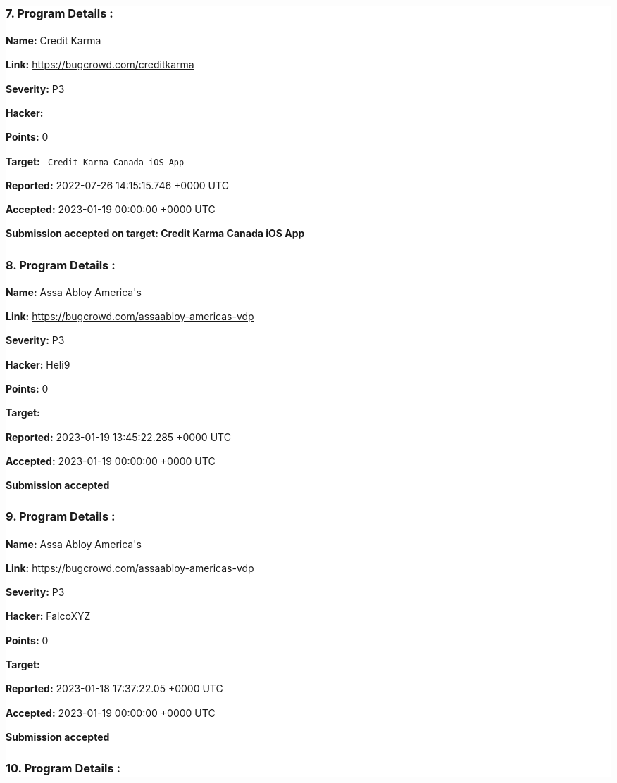 ### 7. Program Details : 

**Name:** Credit Karma 

 **Link:** <https://bugcrowd.com/creditkarma> 

 **Severity:** P3 

 **Hacker:**  

 **Points:** 0 

 **Target:** ` Credit Karma Canada iOS App` 

 **Reported:** 2022-07-26 14:15:15.746 +0000 UTC 

 **Accepted:** 2023-01-19 00:00:00 +0000 UTC 

 **Submission accepted on target: Credit Karma Canada iOS App** 

### 8. Program Details : 

**Name:** Assa Abloy America's  

 **Link:** <https://bugcrowd.com/assaabloy-americas-vdp> 

 **Severity:** P3 

 **Hacker:** Heli9 

 **Points:** 0 

 **Target:** ` ` 

 **Reported:** 2023-01-19 13:45:22.285 +0000 UTC 

 **Accepted:** 2023-01-19 00:00:00 +0000 UTC 

 **Submission accepted** 

### 9. Program Details : 

**Name:** Assa Abloy America's  

 **Link:** <https://bugcrowd.com/assaabloy-americas-vdp> 

 **Severity:** P3 

 **Hacker:** FalcoXYZ 

 **Points:** 0 

 **Target:** ` ` 

 **Reported:** 2023-01-18 17:37:22.05 +0000 UTC 

 **Accepted:** 2023-01-19 00:00:00 +0000 UTC 

 **Submission accepted** 

### 10. Program Details : 
